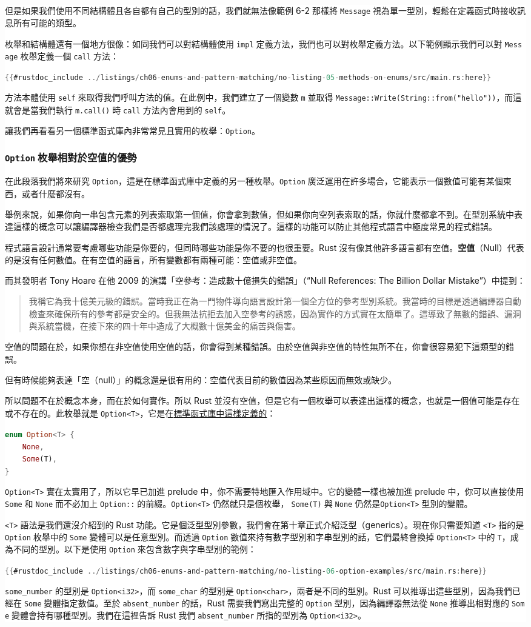 但是如果我們使用不同結構體且各自都有自己的型別的話，我們就無法像範例 6-2 那樣將 `Message` 視為單一型別，輕鬆在定義函式時接收訊息所有可能的類型。

枚舉和結構體還有一個地方很像：如同我們可以對結構體使用 `impl` 定義方法，我們也可以對枚舉定義方法。以下範例顯示我們可以對 `Message` 枚舉定義一個 `call` 方法：

```rust
{{#rustdoc_include ../listings/ch06-enums-and-pattern-matching/no-listing-05-methods-on-enums/src/main.rs:here}}
```

方法本體使用 `self` 來取得我們呼叫方法的值。在此例中，我們建立了一個變數 `m` 並取得 `Message::Write(String::from("hello"))`，而這就會是當我們執行 `m.call()` 時 `call` 方法內會用到的 `self`。

讓我們再看看另一個標準函式庫內非常常見且實用的枚舉：`Option`。

### `Option` 枚舉相對於空值的優勢

在此段落我們將來研究 `Option`，這是在標準函式庫中定義的另一種枚舉。`Option` 廣泛運用在許多場合，它能表示一個數值可能有某個東西，或者什麼都沒有。

舉例來說，如果你向一串包含元素的列表索取第一個值，你會拿到數值，但如果你向空列表索取的話，你就什麼都拿不到。在型別系統中表達這樣的概念可以讓編譯器檢查我們是否都處理完我們該處理的情況了。這樣的功能可以防止其他程式語言中極度常見的程式錯誤。

程式語言設計通常要考慮哪些功能是你要的，但同時哪些功能是你不要的也很重要。Rust 沒有像其他許多語言都有空值。**空值**（Null）代表的是沒有任何數值。在有空值的語言，所有變數都有兩種可能：空值或非空值。

而其發明者 Tony Hoare 在他 2009 的演講「空參考：造成數十億損失的錯誤」（“Null References: The Billion Dollar Mistake”）中提到：

> 我稱它為我十億美元級的錯誤。當時我正在為一門物件導向語言設計第一個全方位的參考型別系統。我當時的目標是透過編譯器自動檢查來確保所有的參考都是安全的。但我無法抗拒去加入空參考的誘惑，因為實作的方式實在太簡單了。這導致了無數的錯誤、漏洞與系統當機，在接下來的四十年中造成了大概數十億美金的痛苦與傷害。

空值的問題在於，如果你想在非空值使用空值的話，你會得到某種錯誤。由於空值與非空值的特性無所不在，你會很容易犯下這類型的錯誤。

但有時候能夠表達「空（null）」的概念還是很有用的：空值代表目前的數值因為某些原因而無效或缺少。

所以問題不在於概念本身，而在於如何實作。所以 Rust 並沒有空值，但是它有一個枚舉可以表達出這樣的概念，也就是一個值可能是存在或不存在的。此枚舉就是 `Option<T>`，它是在[標準函式庫中這樣定義的][option]：

```rust
enum Option<T> {
    None,
    Some(T),
}
```

`Option<T>` 實在太實用了，所以它早已加進 prelude 中，你不需要特地匯入作用域中。它的變體一樣也被加進 prelude 中，你可以直接使用 `Some` 和 `None` 而不必加上 `Option::` 的前綴。`Option<T>` 仍然就只是個枚舉，
`Some(T)` 與 `None` 仍然是`Option<T>` 型別的變體。

`<T>` 語法是我們還沒介紹到的 Rust 功能。它是個泛型型別參數，我們會在第十章正式介紹泛型（generics）。現在你只需要知道 `<T>` 指的是 `Option` 枚舉中的 `Some` 變體可以是任意型別。而透過 `Option` 數值來持有數字型別和字串型別的話，它們最終會換掉 `Option<T>` 中的 `T`，成為不同的型別。以下是使用 `Option` 來包含數字與字串型別的範例：

```rust
{{#rustdoc_include ../listings/ch06-enums-and-pattern-matching/no-listing-06-option-examples/src/main.rs:here}}
```


`some_number` 的型別是 `Option<i32>`，而 `some_char` 的型別是 `Option<char>`，兩者是不同的型別。Rust 可以推導出這些型別，因為我們已經在 `Some` 變體指定數值。至於 `absent_number` 的話，Rust 需要我們寫出完整的 `Option` 型別，因為編譯器無法從 `None` 推導出相對應的 `Some` 變體會持有哪種型別。我們在這裡告訴 Rust 我們 `absent_number` 所指的型別為 `Option<i32>`。


[IpAddr]: https://doc.rust-lang.org/std/net/enum.IpAddr.html
[option]: https://doc.rust-lang.org/std/option/enum.Option.html
[docs]: https://doc.rust-lang.org/std/option/enum.Option.html